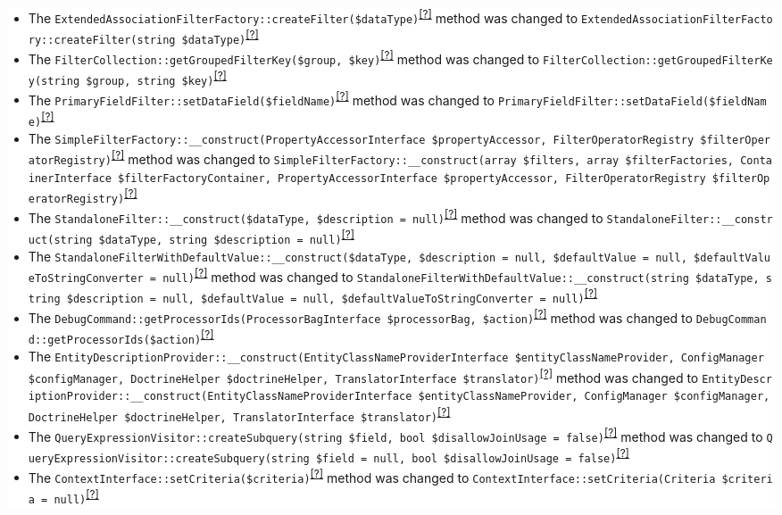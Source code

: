 * The `ExtendedAssociationFilterFactory::createFilter($dataType)`<sup>[[?]](https://github.com/oroinc/platform/tree/4.0.0-rc/src/Oro/Bundle/ApiBundle/Filter/ExtendedAssociationFilterFactory.php#L45 "Oro\Bundle\ApiBundle\Filter\ExtendedAssociationFilterFactory")</sup> method was changed to `ExtendedAssociationFilterFactory::createFilter(string $dataType)`<sup>[[?]](https://github.com/oroinc/platform/tree/4.0.0/src/Oro/Bundle/ApiBundle/Filter/ExtendedAssociationFilterFactory.php#L45 "Oro\Bundle\ApiBundle\Filter\ExtendedAssociationFilterFactory")</sup>
* The `FilterCollection::getGroupedFilterKey($group, $key)`<sup>[[?]](https://github.com/oroinc/platform/tree/4.0.0-rc/src/Oro/Bundle/ApiBundle/Filter/FilterCollection.php#L26 "Oro\Bundle\ApiBundle\Filter\FilterCollection")</sup> method was changed to `FilterCollection::getGroupedFilterKey(string $group, string $key)`<sup>[[?]](https://github.com/oroinc/platform/tree/4.0.0/src/Oro/Bundle/ApiBundle/Filter/FilterCollection.php#L26 "Oro\Bundle\ApiBundle\Filter\FilterCollection")</sup>
* The `PrimaryFieldFilter::setDataField($fieldName)`<sup>[[?]](https://github.com/oroinc/platform/tree/4.0.0-rc/src/Oro/Bundle/ApiBundle/Filter/PrimaryFieldFilter.php#L49 "Oro\Bundle\ApiBundle\Filter\PrimaryFieldFilter")</sup> method was changed to `PrimaryFieldFilter::setDataField($fieldName)`<sup>[[?]](https://github.com/oroinc/platform/tree/4.0.0/src/Oro/Bundle/ApiBundle/Filter/PrimaryFieldFilter.php#L50 "Oro\Bundle\ApiBundle\Filter\PrimaryFieldFilter")</sup>
* The `SimpleFilterFactory::__construct(PropertyAccessorInterface $propertyAccessor, FilterOperatorRegistry $filterOperatorRegistry)`<sup>[[?]](https://github.com/oroinc/platform/tree/4.0.0-rc/src/Oro/Bundle/ApiBundle/Filter/SimpleFilterFactory.php#L30 "Oro\Bundle\ApiBundle\Filter\SimpleFilterFactory")</sup> method was changed to `SimpleFilterFactory::__construct(array $filters, array $filterFactories, ContainerInterface $filterFactoryContainer, PropertyAccessorInterface $propertyAccessor, FilterOperatorRegistry $filterOperatorRegistry)`<sup>[[?]](https://github.com/oroinc/platform/tree/4.0.0/src/Oro/Bundle/ApiBundle/Filter/SimpleFilterFactory.php#L37 "Oro\Bundle\ApiBundle\Filter\SimpleFilterFactory")</sup>
* The `StandaloneFilter::__construct($dataType, $description = null)`<sup>[[?]](https://github.com/oroinc/platform/tree/4.0.0-rc/src/Oro/Bundle/ApiBundle/Filter/StandaloneFilter.php#L35 "Oro\Bundle\ApiBundle\Filter\StandaloneFilter")</sup> method was changed to `StandaloneFilter::__construct(string $dataType, string $description = null)`<sup>[[?]](https://github.com/oroinc/platform/tree/4.0.0/src/Oro/Bundle/ApiBundle/Filter/StandaloneFilter.php#L35 "Oro\Bundle\ApiBundle\Filter\StandaloneFilter")</sup>
* The `StandaloneFilterWithDefaultValue::__construct($dataType, $description = null, $defaultValue = null, $defaultValueToStringConverter = null)`<sup>[[?]](https://github.com/oroinc/platform/tree/4.0.0-rc/src/Oro/Bundle/ApiBundle/Filter/StandaloneFilterWithDefaultValue.php#L24 "Oro\Bundle\ApiBundle\Filter\StandaloneFilterWithDefaultValue")</sup> method was changed to `StandaloneFilterWithDefaultValue::__construct(string $dataType, string $description = null, $defaultValue = null, $defaultValueToStringConverter = null)`<sup>[[?]](https://github.com/oroinc/platform/tree/4.0.0/src/Oro/Bundle/ApiBundle/Filter/StandaloneFilterWithDefaultValue.php#L24 "Oro\Bundle\ApiBundle\Filter\StandaloneFilterWithDefaultValue")</sup>
* The `DebugCommand::getProcessorIds(ProcessorBagInterface $processorBag, $action)`<sup>[[?]](https://github.com/oroinc/platform/tree/4.0.0-rc/src/Oro/Bundle/ApiBundle/Command/DebugCommand.php#L454 "Oro\Bundle\ApiBundle\Command\DebugCommand")</sup> method was changed to `DebugCommand::getProcessorIds($action)`<sup>[[?]](https://github.com/oroinc/platform/tree/4.0.0/src/Oro/Bundle/ApiBundle/Command/DebugCommand.php#L471 "Oro\Bundle\ApiBundle\Command\DebugCommand")</sup>
* The `EntityDescriptionProvider::__construct(EntityClassNameProviderInterface $entityClassNameProvider, ConfigManager $configManager, DoctrineHelper $doctrineHelper, TranslatorInterface $translator)`<sup>[[?]](https://github.com/oroinc/platform/tree/4.0.0-rc/src/Oro/Bundle/ApiBundle/ApiDoc/EntityDescriptionProvider.php#L63 "Oro\Bundle\ApiBundle\ApiDoc\EntityDescriptionProvider")</sup> method was changed to `EntityDescriptionProvider::__construct(EntityClassNameProviderInterface $entityClassNameProvider, ConfigManager $configManager, DoctrineHelper $doctrineHelper, TranslatorInterface $translator)`<sup>[[?]](https://github.com/oroinc/platform/tree/4.0.0/src/Oro/Bundle/ApiBundle/ApiDoc/EntityDescriptionProvider.php#L63 "Oro\Bundle\ApiBundle\ApiDoc\EntityDescriptionProvider")</sup>
* The `QueryExpressionVisitor::createSubquery(string $field, bool $disallowJoinUsage = false)`<sup>[[?]](https://github.com/oroinc/platform/tree/4.0.0-rc/src/Oro/Bundle/ApiBundle/Collection/QueryExpressionVisitor.php#L202 "Oro\Bundle\ApiBundle\Collection\QueryExpressionVisitor")</sup> method was changed to `QueryExpressionVisitor::createSubquery(string $field = null, bool $disallowJoinUsage = false)`<sup>[[?]](https://github.com/oroinc/platform/tree/4.0.0/src/Oro/Bundle/ApiBundle/Collection/QueryExpressionVisitor.php#L214 "Oro\Bundle\ApiBundle\Collection\QueryExpressionVisitor")</sup>
* The `ContextInterface::setCriteria($criteria)`<sup>[[?]](https://github.com/oroinc/platform/tree/4.0.0-rc/src/Oro/Bundle/ApiBundle/Processor/ContextInterface.php#L247 "Oro\Bundle\ApiBundle\Processor\ContextInterface")</sup> method was changed to `ContextInterface::setCriteria(Criteria $criteria = null)`<sup>[[?]](https://github.com/oroinc/platform/tree/4.0.0/src/Oro/Bundle/ApiBundle/Processor/ContextInterface.php#L278 "Oro\Bundle\ApiBundle\Processor\ContextInterface")</sup>